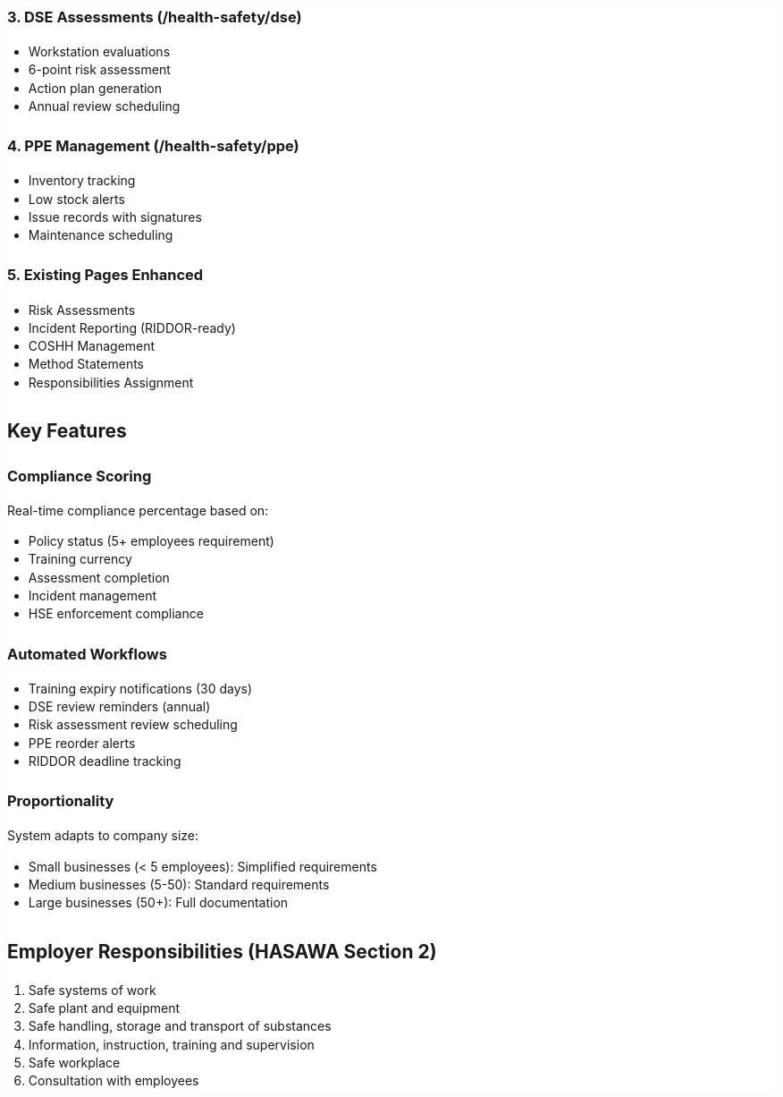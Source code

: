 ### 3. DSE Assessments (/health-safety/dse)
- Workstation evaluations
- 6-point risk assessment
- Action plan generation
- Annual review scheduling

### 4. PPE Management (/health-safety/ppe)
- Inventory tracking
- Low stock alerts
- Issue records with signatures
- Maintenance scheduling

### 5. Existing Pages Enhanced
- Risk Assessments
- Incident Reporting (RIDDOR-ready)
- COSHH Management
- Method Statements
- Responsibilities Assignment

## Key Features

### Compliance Scoring
Real-time compliance percentage based on:
- Policy status (5+ employees requirement)
- Training currency
- Assessment completion
- Incident management
- HSE enforcement compliance

### Automated Workflows
- Training expiry notifications (30 days)
- DSE review reminders (annual)
- Risk assessment review scheduling
- PPE reorder alerts
- RIDDOR deadline tracking

### Proportionality
System adapts to company size:
- Small businesses (< 5 employees): Simplified requirements
- Medium businesses (5-50): Standard requirements
- Large businesses (50+): Full documentation

## Employer Responsibilities (HASAWA Section 2)

1. Safe systems of work
2. Safe plant and equipment
3. Safe handling, storage and transport of substances
4. Information, instruction, training and supervision
5. Safe workplace
6. Consultation with employees
